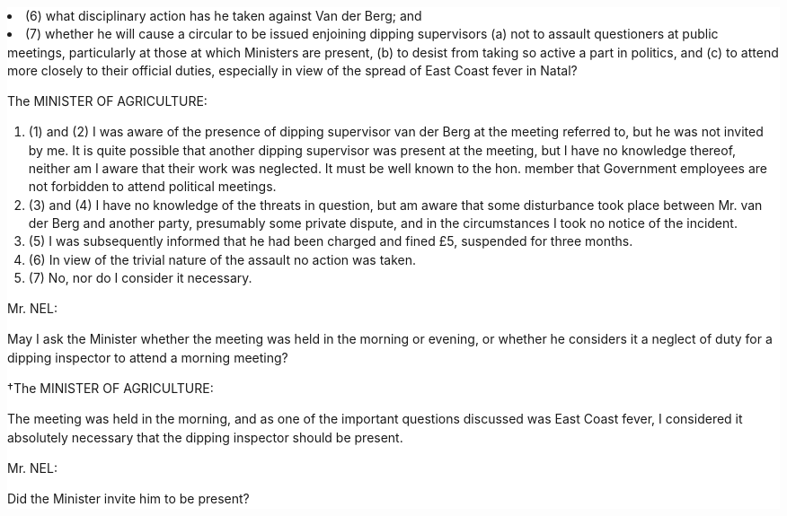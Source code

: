 <li>(6) what disciplinary action has he taken against Van der Berg; and</li>

<li>(7) whether he will cause a circular to be issued enjoining dipping supervisors (a) not to assault questioners at public meetings, particularly at those at which Ministers are present, (b) to desist from taking so active a part in politics, and (c) to attend more closely to their official duties, especially in view of the spread of East Coast fever in Natal?</li>

</ol>

</question>

<answer by="#minister_of_agriculture" to="#thomas_smartt">

<from>The MINISTER OF AGRICULTURE:</from>

<ol>

<li>(1) and (2) I was aware of the presence of dipping supervisor van der Berg at the meeting referred to, but he was not invited by me. It is quite possible that another dipping supervisor was present at the meeting, but I have no knowledge thereof, neither am I aware that their work was neglected. It must be well known to the hon. member that Government employees are not forbidden to attend political meetings.</li>

<li>(3) and (4) I have no knowledge of the threats in question, but am aware that some disturbance took place between Mr. van der Berg and another party, presumably some private dispute, and in the circumstances I took no notice of the incident.</li>

<li>(5) I was subsequently informed that he had been charged and fined £5, suspended for three months.</li>

<li>(6) In view of the trivial nature of the assault no action was taken.</li>

<li>(7) No, nor do I consider it necessary.</li>

</ol>

</answer>

<question by="#nel" to="#minister_of_agriculture">

<from>Mr. NEL:</from>

<p>May I ask the Minister whether the meeting was held in the morning or evening, or whether he considers it a neglect of duty for a dipping inspector to attend a morning meeting?</p>

</question>

<answer by="#minister_of_agriculture" to="#nel">

<from>†The MINISTER OF AGRICULTURE:</from>

<p>The meeting was held in the morning, and as one of the important questions discussed was East Coast fever, I considered it absolutely necessary that the dipping inspector should be present.</p>

</answer>

<question by="#nel" to="#minister_of_agriculture">

<from>Mr. NEL:</from>

<p>Did the Minister invite him to be present?</p>
